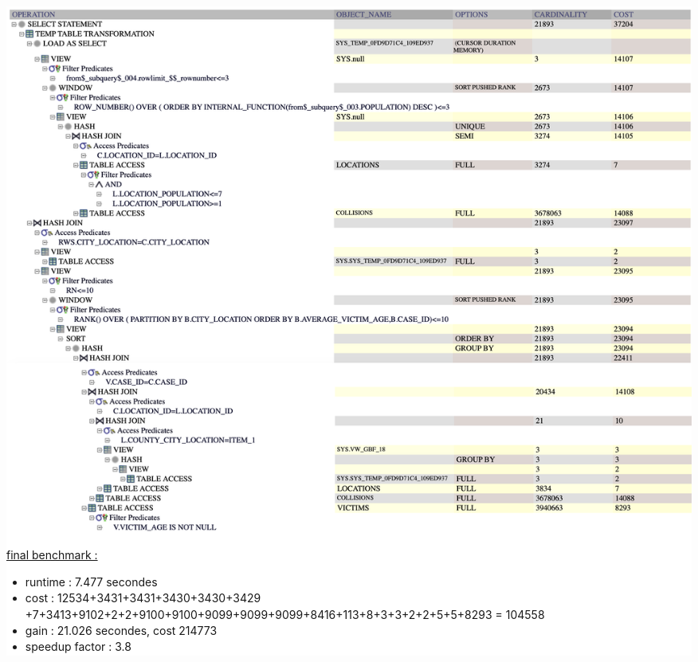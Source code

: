 ![initial query plan](query_opti/query_6_init_xplan_1.png)
![initial query plan](query_opti/query_6_init_xplan_2.png)


<ins>final benchmark :</ins>
- runtime : 7.477 secondes
- cost : 12534+3431+3431+3430+3430+3429 +7+3413+9102+2+2+9100+9100+9099+9099+9099+8416+113+8+3+3+2+2+5+5+8293 = 104558
- gain : 21.026 secondes, cost 214773
- speedup factor : 3.8
